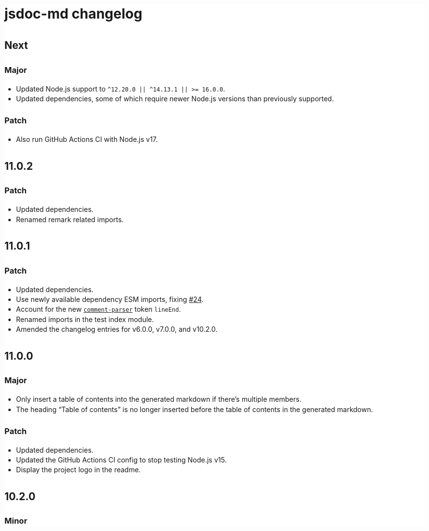# jsdoc-md changelog

## Next

### Major

- Updated Node.js support to `^12.20.0 || ^14.13.1 || >= 16.0.0`.
- Updated dependencies, some of which require newer Node.js versions than previously supported.

### Patch

- Also run GitHub Actions CI with Node.js v17.

## 11.0.2

### Patch

- Updated dependencies.
- Renamed remark related imports.

## 11.0.1

### Patch

- Updated dependencies.
- Use newly available dependency ESM imports, fixing [#24](https://github.com/jaydenseric/jsdoc-md/issues/24).
- Account for the new [`comment-parser`](https://npm.im/comment-parser) token `lineEnd`.
- Renamed imports in the test index module.
- Amended the changelog entries for v6.0.0, v7.0.0, and v10.2.0.

## 11.0.0

### Major

- Only insert a table of contents into the generated markdown if there’s multiple members.
- The heading “Table of contents” is no longer inserted before the table of contents in the generated markdown.

### Patch

- Updated dependencies.
- Updated the GitHub Actions CI config to stop testing Node.js v15.
- Display the project logo in the readme.

## 10.2.0

### Minor

